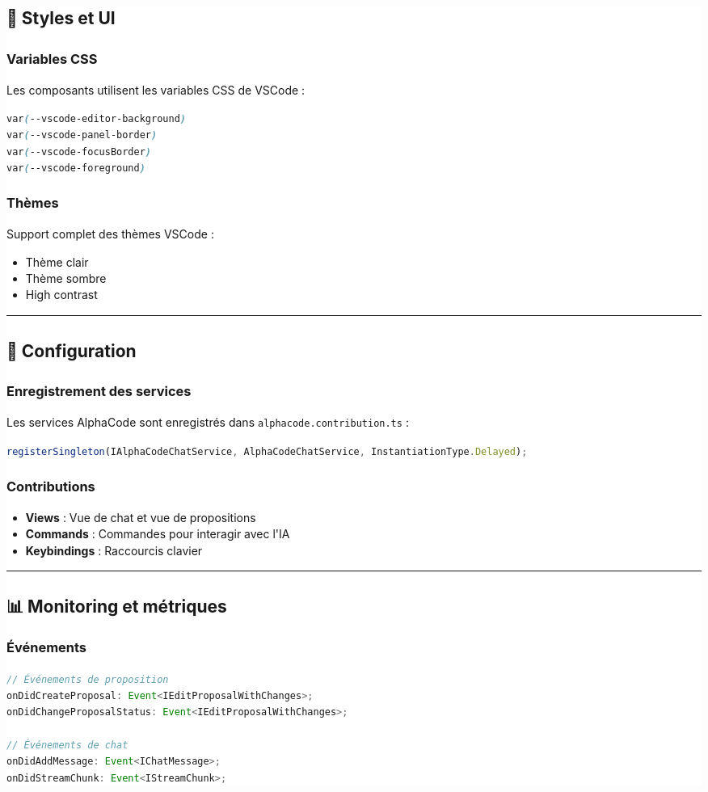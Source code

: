 
## 🎨 Styles et UI

### Variables CSS

Les composants utilisent les variables CSS de VSCode :

```css
var(--vscode-editor-background)
var(--vscode-panel-border)
var(--vscode-focusBorder)
var(--vscode-foreground)
```

### Thèmes

Support complet des thèmes VSCode :
- Thème clair
- Thème sombre
- High contrast

---

## 🔧 Configuration

### Enregistrement des services

Les services AlphaCode sont enregistrés dans `alphacode.contribution.ts` :

```typescript
registerSingleton(IAlphaCodeChatService, AlphaCodeChatService, InstantiationType.Delayed);
```

### Contributions

- **Views** : Vue de chat et vue de propositions
- **Commands** : Commandes pour interagir avec l'IA
- **Keybindings** : Raccourcis clavier

---

## 📊 Monitoring et métriques

### Événements

```typescript
// Événements de proposition
onDidCreateProposal: Event<IEditProposalWithChanges>;
onDidChangeProposalStatus: Event<IEditProposalWithChanges>;

// Événements de chat
onDidAddMessage: Event<IChatMessage>;
onDidStreamChunk: Event<IStreamChunk>;
```
